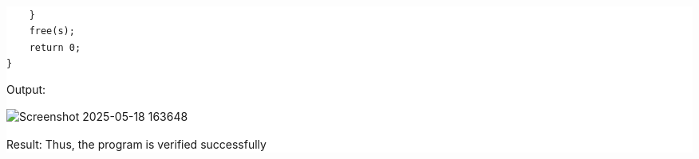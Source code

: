 ```
    }
    free(s);
    return 0;
}
```
Output:

![Screenshot 2025-05-18 163648](https://github.com/user-attachments/assets/c0302ff9-3a0a-4c17-ba8b-28963fe35dac)


Result:
Thus, the program is verified successfully
